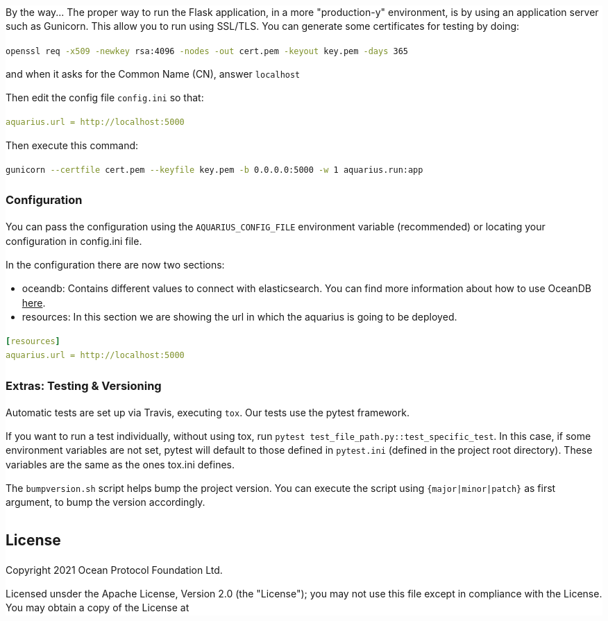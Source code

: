 By the way... The proper way to run the Flask application, in a more "production-y" environment, is by using an application server such as Gunicorn. This allow you to run using SSL/TLS.
You can generate some certificates for testing by doing:

```bash
openssl req -x509 -newkey rsa:4096 -nodes -out cert.pem -keyout key.pem -days 365
```

and when it asks for the Common Name (CN), answer `localhost`

Then edit the config file `config.ini` so that:

```yaml
aquarius.url = http://localhost:5000
```

Then execute this command:

```bash
gunicorn --certfile cert.pem --keyfile key.pem -b 0.0.0.0:5000 -w 1 aquarius.run:app
```

### Configuration

You can pass the configuration using the `AQUARIUS_CONFIG_FILE` environment variable (recommended) or locating your configuration in config.ini file.

In the configuration there are now two sections:

- oceandb: Contains different values to connect with elasticsearch. You can find more information about how to use OceanDB [here](https://github.com/oceanprotocol/oceandb-driver-interface).
- resources: In this section we are showing the url in which the aquarius is going to be deployed.

```yaml
[resources]
aquarius.url = http://localhost:5000
```

### Extras: Testing & Versioning

Automatic tests are set up via Travis, executing `tox`. Our tests use the pytest framework.

If you want to run a test individually, without using tox, run `pytest test_file_path.py::test_specific_test`.
In this case, if some environment variables are not set, pytest will default to those defined in `pytest.ini` (defined in the project root directory). These variables are the same as the ones tox.ini defines.

The `bumpversion.sh` script helps bump the project version. You can execute the script using `{major|minor|patch}` as first argument, to bump the version accordingly.

## License

Copyright 2021 Ocean Protocol Foundation Ltd.

Licensed unsder the Apache License, Version 2.0 (the "License");
you may not use this file except in compliance with the License.
You may obtain a copy of the License at
